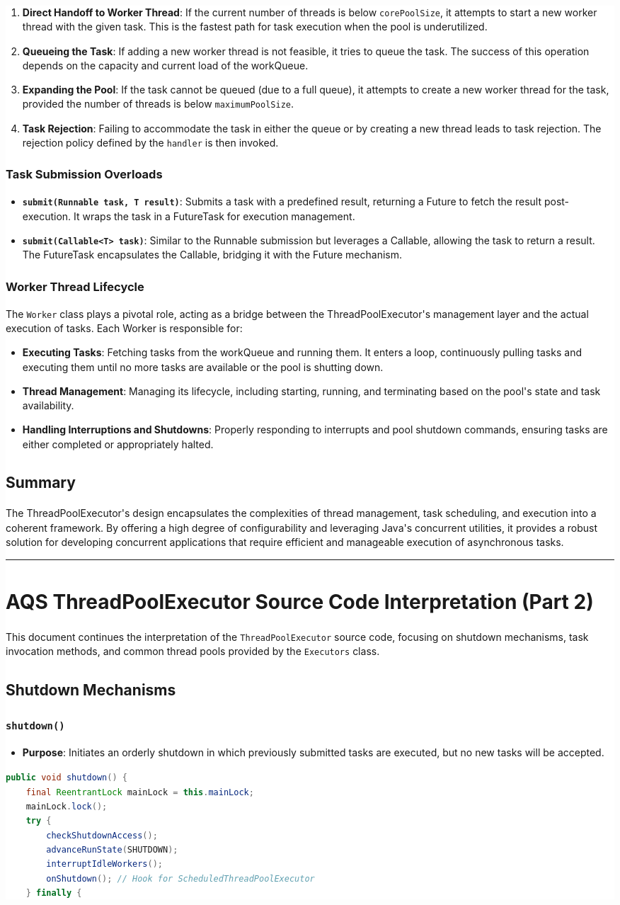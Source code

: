 1. **Direct Handoff to Worker Thread**: If the current number of threads is below `corePoolSize`, it attempts to start a new worker thread with the given task. This is the fastest path for task execution when the pool is underutilized.

2. **Queueing the Task**: If adding a new worker thread is not feasible, it tries to queue the task. The success of this operation depends on the capacity and current load of the workQueue.

3. **Expanding the Pool**: If the task cannot be queued (due to a full queue), it attempts to create a new worker thread for the task, provided the number of threads is below `maximumPoolSize`.

4. **Task Rejection**: Failing to accommodate the task in either the queue or by creating a new thread leads to task rejection. The rejection policy defined by the `handler` is then invoked.

### Task Submission Overloads

- **`submit(Runnable task, T result)`**: Submits a task with a predefined result, returning a Future to fetch the result post-execution. It wraps the task in a FutureTask for execution management.

- **`submit(Callable<T> task)`**: Similar to the Runnable submission but leverages a Callable, allowing the task to return a result. The FutureTask encapsulates the Callable, bridging it with the Future mechanism.

### Worker Thread Lifecycle

The `Worker` class plays a pivotal role, acting as a bridge between the ThreadPoolExecutor's management layer and the actual execution of tasks. Each Worker is responsible for:

- **Executing Tasks**: Fetching tasks from the workQueue and running them. It enters a loop, continuously pulling tasks and executing them until no more tasks are available or the pool is shutting down.

- **Thread Management**: Managing its lifecycle, including starting, running, and terminating based on the pool's state and task availability.

- **Handling Interruptions and Shutdowns**: Properly responding to interrupts and pool shutdown commands, ensuring tasks are either completed or appropriately halted.

## Summary

The ThreadPoolExecutor's design encapsulates the complexities of thread management, task scheduling, and execution into a coherent framework. By offering a high degree of configurability and leveraging Java's concurrent utilities, it provides a robust solution for developing concurrent applications that require efficient and manageable execution of asynchronous tasks.

---
# AQS ThreadPoolExecutor Source Code Interpretation (Part 2)
This document continues the interpretation of the `ThreadPoolExecutor` source code, focusing on shutdown mechanisms, task invocation methods, and common thread pools provided by the `Executors` class.
## Shutdown Mechanisms
### `shutdown()`
- **Purpose**: Initiates an orderly shutdown in which previously submitted tasks are executed, but no new tasks will be accepted.
```java
public void shutdown() {
    final ReentrantLock mainLock = this.mainLock;
    mainLock.lock();
    try {
        checkShutdownAccess();
        advanceRunState(SHUTDOWN);
        interruptIdleWorkers();
        onShutdown(); // Hook for ScheduledThreadPoolExecutor
    } finally {
```